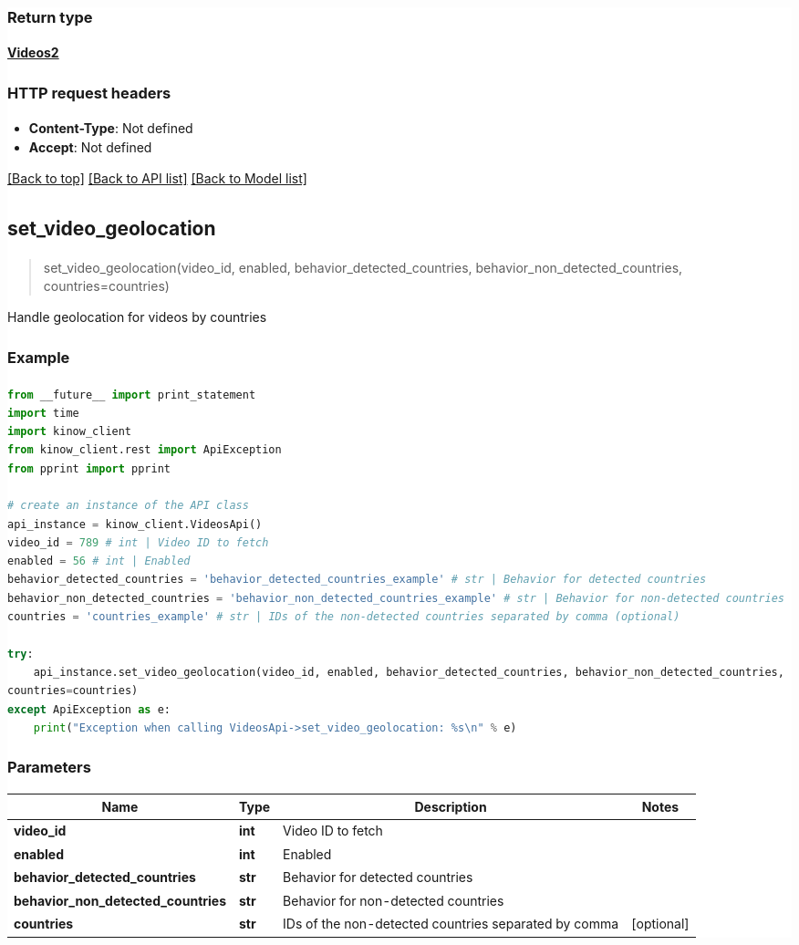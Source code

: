 ### Return type

[**Videos2**](#Videos2)

### HTTP request headers

 - **Content-Type**: Not defined
 - **Accept**: Not defined

[[Back to top]](#) [[Back to API list]](#documentation-for-api-endpoints) [[Back to Model list]](#documentation-for-models)

## **set_video_geolocation**
> set_video_geolocation(video_id, enabled, behavior_detected_countries, behavior_non_detected_countries, countries=countries)



Handle geolocation for videos by countries

### Example 
```python
from __future__ import print_statement
import time
import kinow_client
from kinow_client.rest import ApiException
from pprint import pprint

# create an instance of the API class
api_instance = kinow_client.VideosApi()
video_id = 789 # int | Video ID to fetch
enabled = 56 # int | Enabled
behavior_detected_countries = 'behavior_detected_countries_example' # str | Behavior for detected countries
behavior_non_detected_countries = 'behavior_non_detected_countries_example' # str | Behavior for non-detected countries
countries = 'countries_example' # str | IDs of the non-detected countries separated by comma (optional)

try: 
    api_instance.set_video_geolocation(video_id, enabled, behavior_detected_countries, behavior_non_detected_countries, countries=countries)
except ApiException as e:
    print("Exception when calling VideosApi->set_video_geolocation: %s\n" % e)
```

### Parameters

Name | Type | Description  | Notes
------------- | ------------- | ------------- | -------------
 **video_id** | **int**| Video ID to fetch | 
 **enabled** | **int**| Enabled | 
 **behavior_detected_countries** | **str**| Behavior for detected countries | 
 **behavior_non_detected_countries** | **str**| Behavior for non-detected countries | 
 **countries** | **str**| IDs of the non-detected countries separated by comma | [optional] 
